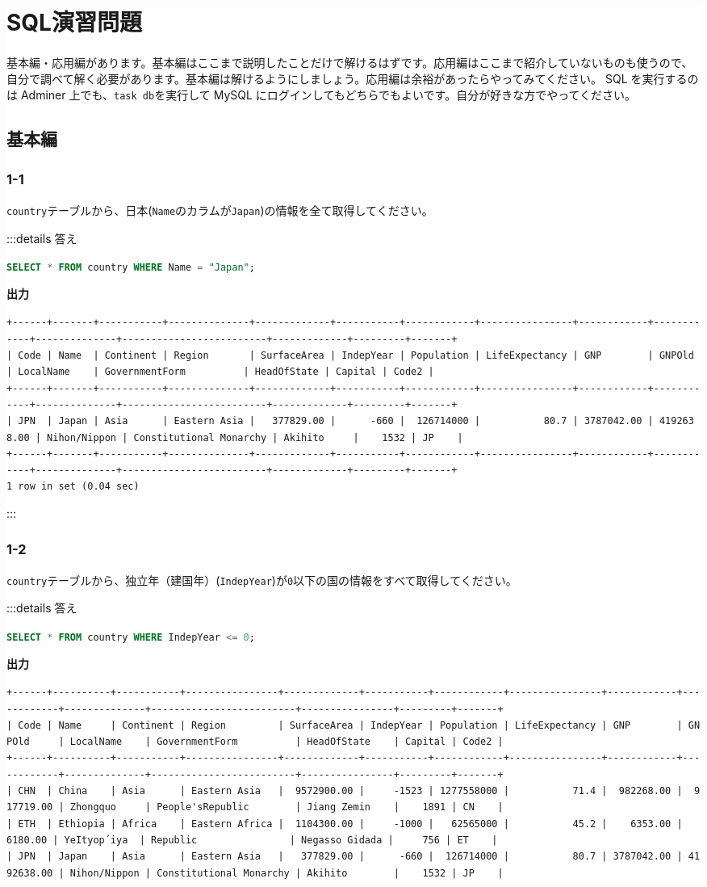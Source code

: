 # SQL演習問題

基本編・応用編があります。基本編はここまで説明したことだけで解けるはずです。応用編はここまで紹介していないものも使うので、自分で調べて解く必要があります。基本編は解けるようにしましょう。応用編は余裕があったらやってみてください。
SQL を実行するのは Adminer 上でも、`task db`を実行して MySQL にログインしてもどちらでもよいです。自分が好きな方でやってください。

## 基本編

### 1-1

`country`テーブルから、日本(`Name`のカラムが`Japan`)の情報を全て取得してください。

:::details 答え

```sql
SELECT * FROM country WHERE Name = "Japan";
```

**出力**

```txt
+------+-------+-----------+--------------+-------------+-----------+------------+----------------+------------+------------+--------------+-------------------------+-------------+---------+-------+
| Code | Name  | Continent | Region       | SurfaceArea | IndepYear | Population | LifeExpectancy | GNP        | GNPOld     | LocalName    | GovernmentForm          | HeadOfState | Capital | Code2 |
+------+-------+-----------+--------------+-------------+-----------+------------+----------------+------------+------------+--------------+-------------------------+-------------+---------+-------+
| JPN  | Japan | Asia      | Eastern Asia |   377829.00 |      -660 |  126714000 |           80.7 | 3787042.00 | 4192638.00 | Nihon/Nippon | Constitutional Monarchy | Akihito     |    1532 | JP    |
+------+-------+-----------+--------------+-------------+-----------+------------+----------------+------------+------------+--------------+-------------------------+-------------+---------+-------+
1 row in set (0.04 sec)
```

:::

### 1-2

`country`テーブルから、独立年（建国年）(`IndepYear`)が`0`以下の国の情報をすべて取得してください。

:::details 答え

```sql
SELECT * FROM country WHERE IndepYear <= 0;
```

**出力**

```txt
+------+----------+-----------+----------------+-------------+-----------+------------+----------------+------------+------------+--------------+-------------------------+----------------+---------+-------+
| Code | Name     | Continent | Region         | SurfaceArea | IndepYear | Population | LifeExpectancy | GNP        | GNPOld     | LocalName    | GovernmentForm          | HeadOfState    | Capital | Code2 |
+------+----------+-----------+----------------+-------------+-----------+------------+----------------+------------+------------+--------------+-------------------------+----------------+---------+-------+
| CHN  | China    | Asia      | Eastern Asia   |  9572900.00 |     -1523 | 1277558000 |           71.4 |  982268.00 |  917719.00 | Zhongquo     | People'sRepublic        | Jiang Zemin    |    1891 | CN    |
| ETH  | Ethiopia | Africa    | Eastern Africa |  1104300.00 |     -1000 |   62565000 |           45.2 |    6353.00 |    6180.00 | YeItyop´iya  | Republic                | Negasso Gidada |     756 | ET    |
| JPN  | Japan    | Asia      | Eastern Asia   |   377829.00 |      -660 |  126714000 |           80.7 | 3787042.00 | 4192638.00 | Nihon/Nippon | Constitutional Monarchy | Akihito        |    1532 | JP    |
```